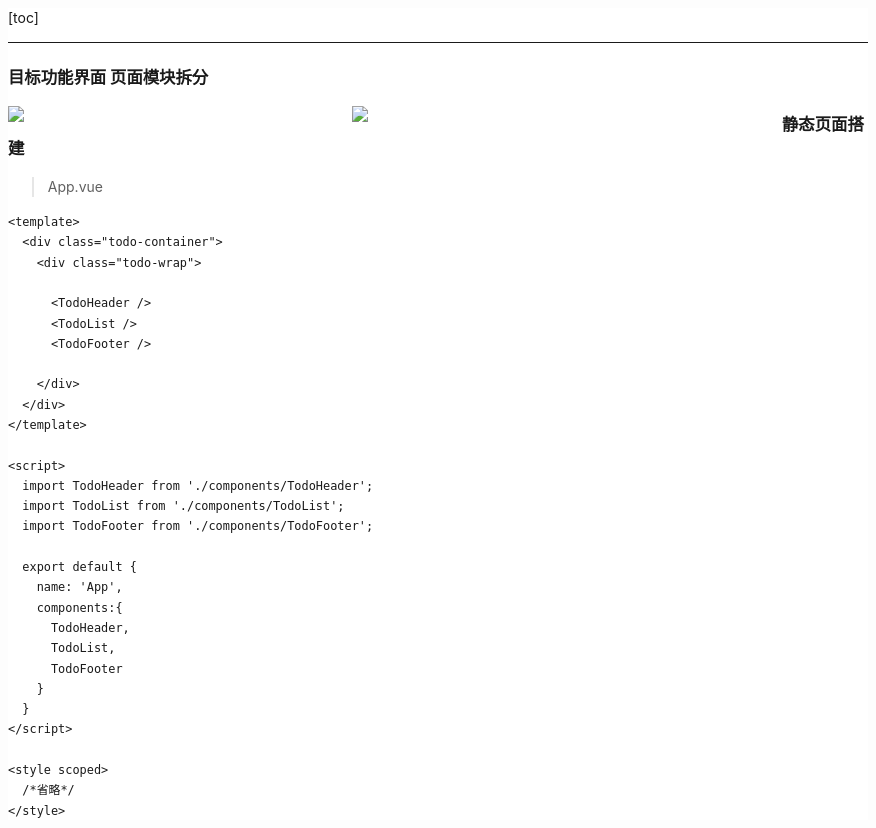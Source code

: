 [toc]

---



### 目标功能界面 页面模块拆分

<center class="half">
    <img src="/Users/owsl/Desktop/works/mynotes/图/20210131231841754.gif" width="40%" align="left"/>
    <img src="/Users/owsl/Library/Application Support/typora-user-images/image-20220320144505140.png" width="50%" align="left"/>
</center>






















### 静态页面搭建

> App.vue

```vue
<template>
  <div class="todo-container">
    <div class="todo-wrap">

      <TodoHeader />
      <TodoList />
      <TodoFooter />

    </div>
  </div>
</template>

<script>
  import TodoHeader from './components/TodoHeader';
  import TodoList from './components/TodoList';
  import TodoFooter from './components/TodoFooter';

  export default {
    name: 'App',
    components:{
      TodoHeader,
      TodoList,
      TodoFooter
    }
  }
</script>

<style scoped>
  /*省略*/
</style>

```
